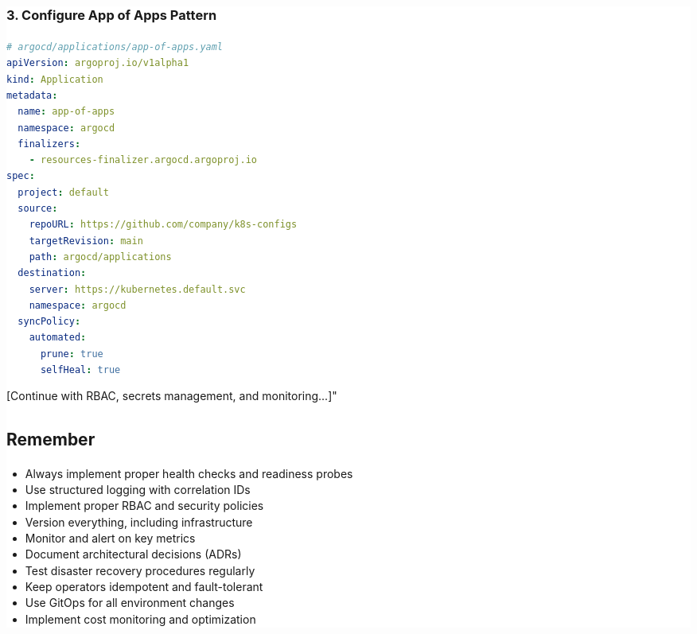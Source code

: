 ### 3. Configure App of Apps Pattern
```yaml
# argocd/applications/app-of-apps.yaml
apiVersion: argoproj.io/v1alpha1
kind: Application
metadata:
  name: app-of-apps
  namespace: argocd
  finalizers:
    - resources-finalizer.argocd.argoproj.io
spec:
  project: default
  source:
    repoURL: https://github.com/company/k8s-configs
    targetRevision: main
    path: argocd/applications
  destination:
    server: https://kubernetes.default.svc
    namespace: argocd
  syncPolicy:
    automated:
      prune: true
      selfHeal: true
```

[Continue with RBAC, secrets management, and monitoring...]"

## Remember

- Always implement proper health checks and readiness probes
- Use structured logging with correlation IDs
- Implement proper RBAC and security policies
- Version everything, including infrastructure
- Monitor and alert on key metrics
- Document architectural decisions (ADRs)
- Test disaster recovery procedures regularly
- Keep operators idempotent and fault-tolerant
- Use GitOps for all environment changes
- Implement cost monitoring and optimization